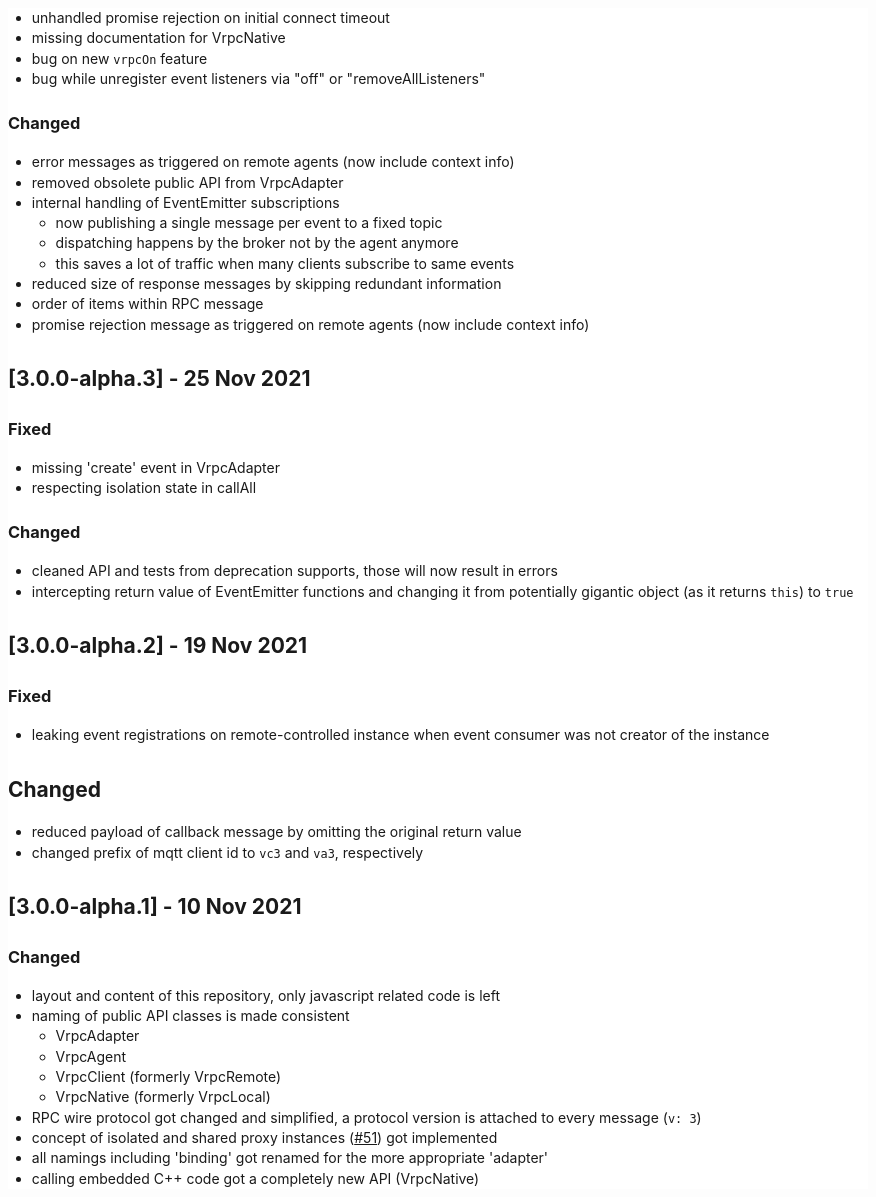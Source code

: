 - unhandled promise rejection on initial connect timeout
- missing documentation for VrpcNative
- bug on new `vrpcOn` feature
- bug while unregister event listeners via "off" or "removeAllListeners"

### Changed

- error messages as triggered on remote agents (now include context info)
- removed obsolete public API from VrpcAdapter
- internal handling of EventEmitter subscriptions
  - now publishing a single message per event to a fixed topic
  - dispatching happens by the broker not by the agent anymore
  - this saves a lot of traffic when many clients subscribe to same events
- reduced size of response messages by skipping redundant information
- order of items within RPC message
- promise rejection message as triggered on remote agents (now include context
  info)

## [3.0.0-alpha.3] - 25 Nov 2021

### Fixed

- missing 'create' event in VrpcAdapter
- respecting isolation state in callAll

### Changed

- cleaned API and tests from deprecation supports, those will now result in
  errors
- intercepting return value of EventEmitter functions and changing it from
  potentially gigantic object (as it returns `this`) to `true`

## [3.0.0-alpha.2] - 19 Nov 2021

### Fixed

- leaking event registrations on remote-controlled instance when event consumer
  was not creator of the instance

## Changed

- reduced payload of callback message by omitting the original return value
- changed prefix of mqtt client id to `vc3` and `va3`, respectively

## [3.0.0-alpha.1] - 10 Nov 2021

### Changed

- layout and content of this repository, only javascript related code is left
- naming of public API classes is made consistent
  - VrpcAdapter
  - VrpcAgent
  - VrpcClient (formerly VrpcRemote)
  - VrpcNative (formerly VrpcLocal)
- RPC wire protocol got changed and simplified, a protocol version is attached
  to every message (`v: 3`)
- concept of isolated and shared proxy instances
  ([#51](https://github.com/heisenware/vrpc/issues/51)) got implemented
- all namings including 'binding' got renamed for the more appropriate 'adapter'
- calling embedded C++ code got a completely new API (VrpcNative)
